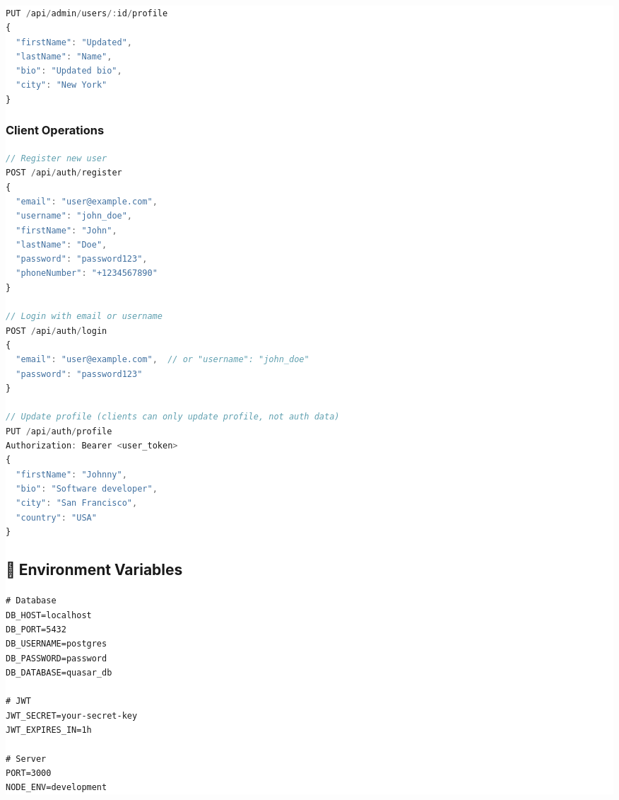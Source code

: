 ```typescript
PUT /api/admin/users/:id/profile
{
  "firstName": "Updated",
  "lastName": "Name",
  "bio": "Updated bio",
  "city": "New York"
}
```

### Client Operations

```typescript
// Register new user
POST /api/auth/register
{
  "email": "user@example.com",
  "username": "john_doe",
  "firstName": "John",
  "lastName": "Doe",
  "password": "password123",
  "phoneNumber": "+1234567890"
}

// Login with email or username
POST /api/auth/login
{
  "email": "user@example.com",  // or "username": "john_doe"
  "password": "password123"
}

// Update profile (clients can only update profile, not auth data)
PUT /api/auth/profile
Authorization: Bearer <user_token>
{
  "firstName": "Johnny",
  "bio": "Software developer",
  "city": "San Francisco",
  "country": "USA"
}
```

## 🔧 Environment Variables

```env
# Database
DB_HOST=localhost
DB_PORT=5432
DB_USERNAME=postgres
DB_PASSWORD=password
DB_DATABASE=quasar_db

# JWT
JWT_SECRET=your-secret-key
JWT_EXPIRES_IN=1h

# Server
PORT=3000
NODE_ENV=development
```

